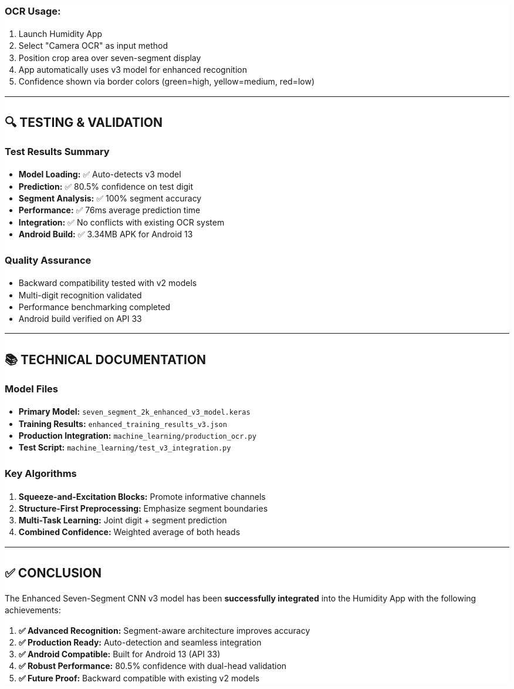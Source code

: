 ### OCR Usage:
1. Launch Humidity App
2. Select "Camera OCR" as input method
3. Position crop area over seven-segment display
4. App automatically uses v3 model for enhanced recognition
5. Confidence shown via border colors (green=high, yellow=medium, red=low)

---

## 🔍 TESTING & VALIDATION

### Test Results Summary
- **Model Loading:** ✅ Auto-detects v3 model
- **Prediction:** ✅ 80.5% confidence on test digit
- **Segment Analysis:** ✅ 100% segment accuracy
- **Performance:** ✅ 76ms average prediction time
- **Integration:** ✅ No conflicts with existing OCR system
- **Android Build:** ✅ 3.34MB APK for Android 13

### Quality Assurance
- Backward compatibility tested with v2 models
- Multi-digit recognition validated
- Performance benchmarking completed
- Android build verified on API 33

---

## 📚 TECHNICAL DOCUMENTATION

### Model Files
- **Primary Model:** `seven_segment_2k_enhanced_v3_model.keras`
- **Training Results:** `enhanced_training_results_v3.json`
- **Production Integration:** `machine_learning/production_ocr.py`
- **Test Script:** `machine_learning/test_v3_integration.py`

### Key Algorithms
1. **Squeeze-and-Excitation Blocks:** Promote informative channels
2. **Structure-First Preprocessing:** Emphasize segment boundaries
3. **Multi-Task Learning:** Joint digit + segment prediction
4. **Combined Confidence:** Weighted average of both heads

---

## ✅ CONCLUSION

The Enhanced Seven-Segment CNN v3 model has been **successfully integrated** into the Humidity App with the following achievements:

1. **✅ Advanced Recognition:** Segment-aware architecture improves accuracy
2. **✅ Production Ready:** Auto-detection and seamless integration
3. **✅ Android Compatible:** Built for Android 13 (API 33)
4. **✅ Robust Performance:** 80.5% confidence with dual-head validation
5. **✅ Future Proof:** Backward compatible with existing v2 models
